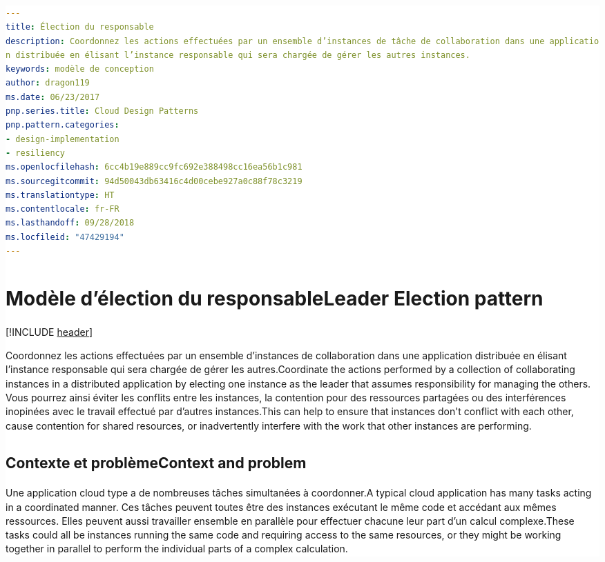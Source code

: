 ```yaml
---
title: Élection du responsable
description: Coordonnez les actions effectuées par un ensemble d’instances de tâche de collaboration dans une application distribuée en élisant l’instance responsable qui sera chargée de gérer les autres instances.
keywords: modèle de conception
author: dragon119
ms.date: 06/23/2017
pnp.series.title: Cloud Design Patterns
pnp.pattern.categories:
- design-implementation
- resiliency
ms.openlocfilehash: 6cc4b19e889cc9fc692e388498cc16ea56b1c981
ms.sourcegitcommit: 94d50043db63416c4d00cebe927a0c88f78c3219
ms.translationtype: HT
ms.contentlocale: fr-FR
ms.lasthandoff: 09/28/2018
ms.locfileid: "47429194"
---
```

# <a name="leader-election-pattern"></a><span data-ttu-id="8d5d8-104">Modèle d’élection du responsable</span><span class="sxs-lookup"><span data-stu-id="8d5d8-104">Leader Election pattern</span></span>

[!INCLUDE [header](../_includes/header.md)]

<span data-ttu-id="8d5d8-105">Coordonnez les actions effectuées par un ensemble d’instances de collaboration dans une application distribuée en élisant l’instance responsable qui sera chargée de gérer les autres.</span><span class="sxs-lookup"><span data-stu-id="8d5d8-105">Coordinate the actions performed by a collection of collaborating instances in a distributed application by electing one instance as the leader that assumes responsibility for managing the others.</span></span> <span data-ttu-id="8d5d8-106">Vous pourrez ainsi éviter les conflits entre les instances, la contention pour des ressources partagées ou des interférences inopinées avec le travail effectué par d’autres instances.</span><span class="sxs-lookup"><span data-stu-id="8d5d8-106">This can help to ensure that instances don't conflict with each other, cause contention for shared resources, or inadvertently interfere with the work that other instances are performing.</span></span>

## <a name="context-and-problem"></a><span data-ttu-id="8d5d8-107">Contexte et problème</span><span class="sxs-lookup"><span data-stu-id="8d5d8-107">Context and problem</span></span>

<span data-ttu-id="8d5d8-108">Une application cloud type a de nombreuses tâches simultanées à coordonner.</span><span class="sxs-lookup"><span data-stu-id="8d5d8-108">A typical cloud application has many tasks acting in a coordinated manner.</span></span> <span data-ttu-id="8d5d8-109">Ces tâches peuvent toutes être des instances exécutant le même code et accédant aux mêmes ressources. Elles peuvent aussi travailler ensemble en parallèle pour effectuer chacune leur part d’un calcul complexe.</span><span class="sxs-lookup"><span data-stu-id="8d5d8-109">These tasks could all be instances running the same code and requiring access to the same resources, or they might be working together in parallel to perform the individual parts of a complex calculation.</span></span>
